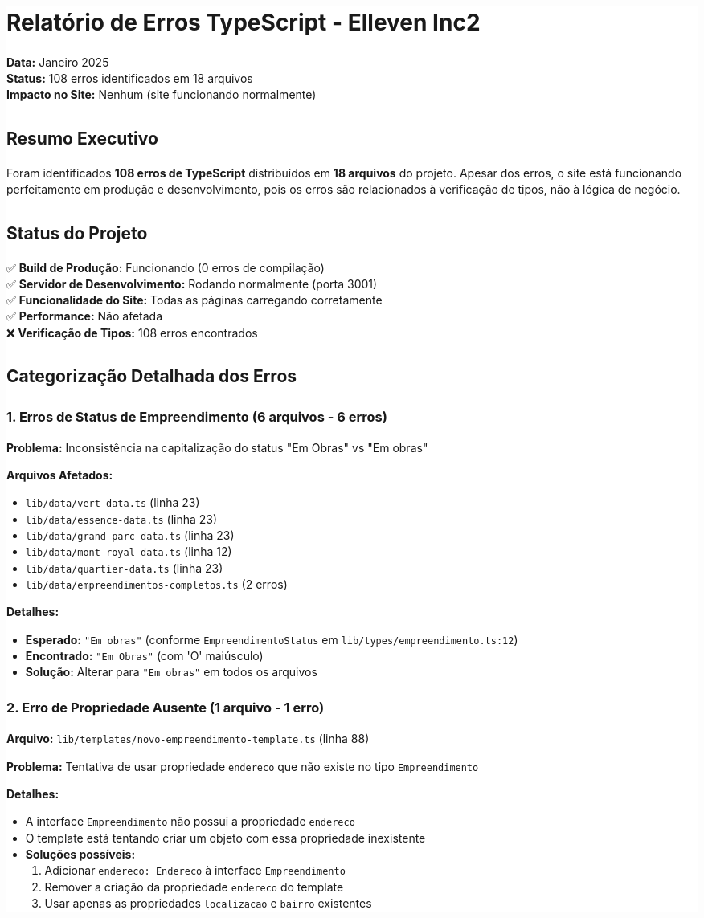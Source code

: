 # Relatório de Erros TypeScript - Elleven Inc2

**Data:** Janeiro 2025  
**Status:** 108 erros identificados em 18 arquivos  
**Impacto no Site:** Nenhum (site funcionando normalmente)

## Resumo Executivo

Foram identificados **108 erros de TypeScript** distribuídos em **18 arquivos** do projeto. Apesar dos erros, o site está funcionando perfeitamente em produção e desenvolvimento, pois os erros são relacionados à verificação de tipos, não à lógica de negócio.

## Status do Projeto

✅ **Build de Produção:** Funcionando (0 erros de compilação)  
✅ **Servidor de Desenvolvimento:** Rodando normalmente (porta 3001)  
✅ **Funcionalidade do Site:** Todas as páginas carregando corretamente  
✅ **Performance:** Não afetada  
❌ **Verificação de Tipos:** 108 erros encontrados

## Categorização Detalhada dos Erros

### 1. Erros de Status de Empreendimento (6 arquivos - 6 erros)

**Problema:** Inconsistência na capitalização do status "Em Obras" vs "Em obras"

**Arquivos Afetados:**
- `lib/data/vert-data.ts` (linha 23)
- `lib/data/essence-data.ts` (linha 23)
- `lib/data/grand-parc-data.ts` (linha 23)
- `lib/data/mont-royal-data.ts` (linha 12)
- `lib/data/quartier-data.ts` (linha 23)
- `lib/data/empreendimentos-completos.ts` (2 erros)

**Detalhes:**
- **Esperado:** `"Em obras"` (conforme `EmpreendimentoStatus` em `lib/types/empreendimento.ts:12`)
- **Encontrado:** `"Em Obras"` (com 'O' maiúsculo)
- **Solução:** Alterar para `"Em obras"` em todos os arquivos

### 2. Erro de Propriedade Ausente (1 arquivo - 1 erro)

**Arquivo:** `lib/templates/novo-empreendimento-template.ts` (linha 88)

**Problema:** Tentativa de usar propriedade `endereco` que não existe no tipo `Empreendimento`

**Detalhes:**
- A interface `Empreendimento` não possui a propriedade `endereco`
- O template está tentando criar um objeto com essa propriedade inexistente
- **Soluções possíveis:**
  1. Adicionar `endereco: Endereco` à interface `Empreendimento`
  2. Remover a criação da propriedade `endereco` do template
  3. Usar apenas as propriedades `localizacao` e `bairro` existentes
